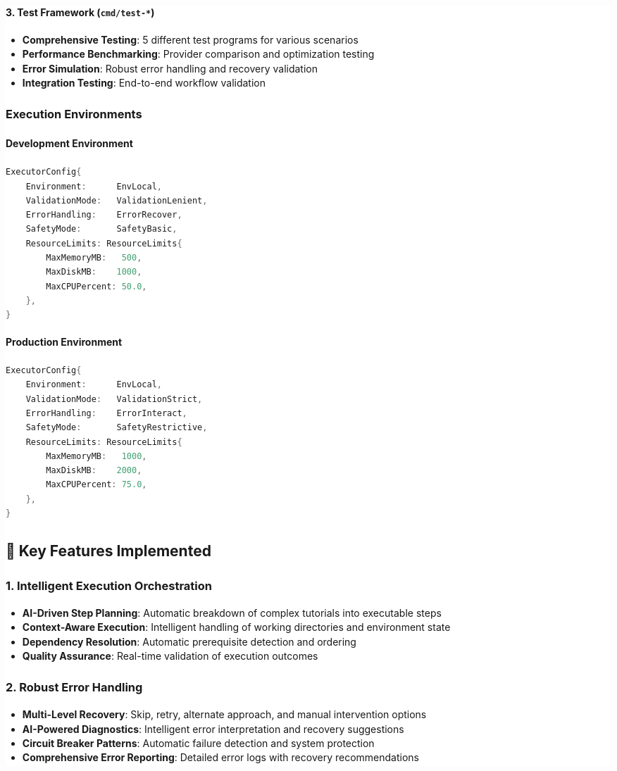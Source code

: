 #### 3. Test Framework (`cmd/test-*`)
- **Comprehensive Testing**: 5 different test programs for various scenarios
- **Performance Benchmarking**: Provider comparison and optimization testing
- **Error Simulation**: Robust error handling and recovery validation
- **Integration Testing**: End-to-end workflow validation

### Execution Environments

#### Development Environment
```go
ExecutorConfig{
    Environment:      EnvLocal,
    ValidationMode:   ValidationLenient,
    ErrorHandling:    ErrorRecover,
    SafetyMode:       SafetyBasic,
    ResourceLimits: ResourceLimits{
        MaxMemoryMB:   500,
        MaxDiskMB:    1000,
        MaxCPUPercent: 50.0,
    },
}
```

#### Production Environment
```go
ExecutorConfig{
    Environment:      EnvLocal,
    ValidationMode:   ValidationStrict,
    ErrorHandling:    ErrorInteract,
    SafetyMode:       SafetyRestrictive,
    ResourceLimits: ResourceLimits{
        MaxMemoryMB:   1000,
        MaxDiskMB:    2000,
        MaxCPUPercent: 75.0,
    },
}
```

## 🎨 Key Features Implemented

### 1. Intelligent Execution Orchestration
- **AI-Driven Step Planning**: Automatic breakdown of complex tutorials into executable steps
- **Context-Aware Execution**: Intelligent handling of working directories and environment state
- **Dependency Resolution**: Automatic prerequisite detection and ordering
- **Quality Assurance**: Real-time validation of execution outcomes

### 2. Robust Error Handling
- **Multi-Level Recovery**: Skip, retry, alternate approach, and manual intervention options
- **AI-Powered Diagnostics**: Intelligent error interpretation and recovery suggestions
- **Circuit Breaker Patterns**: Automatic failure detection and system protection
- **Comprehensive Error Reporting**: Detailed error logs with recovery recommendations
